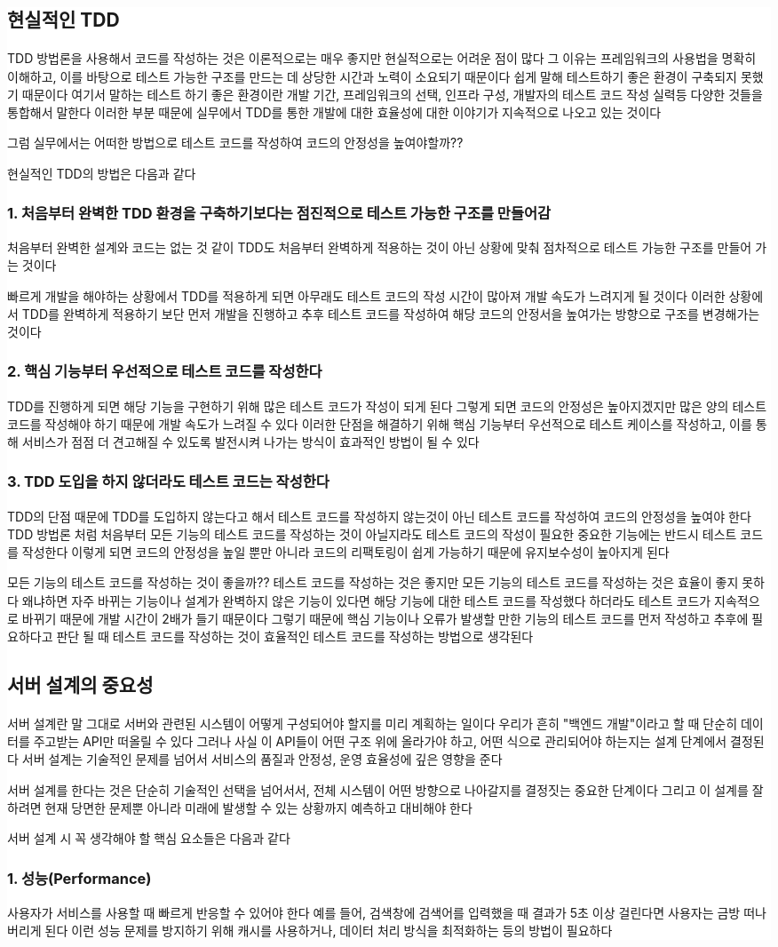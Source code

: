 ## 현실적인 TDD

TDD 방법론을 사용해서 코드를 작성하는 것은 이론적으로는 매우 좋지만 현실적으로는 어려운 점이 많다
그 이유는 프레임워크의 사용법을 명확히 이해하고, 이를 바탕으로 테스트 가능한 구조를 만드는 데 상당한 시간과 노력이 소요되기 때문이다 쉽게 말해 테스트하기 좋은 환경이 구축되지 못했기 때문이다 여기서 말하는 테스트 하기 좋은 환경이란 개발 기간, 프레임워크의 선택, 인프라 구성, 개발자의 테스트 코드 작성 실력등 다양한 것들을 통합해서 말한다 이러한 부분 때문에 실무에서 TDD를 통한 개발에 대한 효율성에 대한 이야기가 지속적으로 나오고 있는 것이다

그럼 실무에서는 어떠한 방법으로 테스트 코드를 작성하여 코드의 안정성을 높여야할까??

현실적인 TDD의 방법은 다음과 같다

### 1. 처음부터 완벽한 TDD 환경을 구축하기보다는 점진적으로 테스트 가능한 구조를 만들어감

처음부터 완벽한 설계와 코드는 없는 것 같이 TDD도 처음부터 완벽하게 적용하는 것이 아닌 상황에 맞춰 점차적으로 테스트 가능한 구조를 만들어 가는 것이다

빠르게 개발을 해야하는 상황에서 TDD를 적용하게 되면 아무래도 테스트 코드의 작성 시간이 많아져 개발 속도가 느려지게 될 것이다 이러한 상황에서 TDD를 완벽하게 적용하기 보단 먼저 개발을 진행하고 추후 테스트 코드를 작성하여 해당 코드의 안정서을 높여가는 방향으로 구조를 변경해가는 것이다

### 2. 핵심 기능부터 우선적으로 테스트 코드를 작성한다

TDD를 진행하게 되면 해당 기능을 구현하기 위해 많은 테스트 코드가 작성이 되게 된다 그렇게 되면 코드의 안정성은 높아지겠지만 많은 양의 테스트 코드를 작성해야 하기 때문에 개발 속도가 느려질 수 있다 이러한 단점을 해결하기 위해 핵심 기능부터 우선적으로 테스트 케이스를 작성하고, 이를 통해 서비스가 점점 더 견고해질 수 있도록 발전시켜 나가는 방식이 효과적인 방법이 될 수 있다 

### 3. TDD 도입을 하지 않더라도 테스트 코드는 작성한다

TDD의 단점 때문에 TDD를 도입하지 않는다고 해서 테스트 코드를 작성하지 않는것이 아닌 테스트 코드를 작성하여 코드의 안정성을 높여야 한다 TDD 방법론 처럼 처음부터 모든 기능의 테스트 코드를 작성하는 것이 아닐지라도 테스트 코드의 작성이 필요한 중요한 기능에는 반드시 테스트 코드를 작성한다 이렇게 되면 코드의 안정성을 높일 뿐만 아니라 코드의 리팩토링이 쉽게 가능하기 때문에 유지보수성이 높아지게 된다

<aside>
모든 기능의 테스트 코드를 작성하는 것이 좋을까??
테스트 코드를 작성하는 것은 좋지만 모든 기능의 테스트 코드를 작성하는 것은 효율이 좋지 못하다
왜냐하면 자주 바뀌는 기능이나 설계가 완벽하지 않은 기능이 있다면 해당 기능에 대한 테스트 코드를 작성했다 하더라도 테스트 코드가 지속적으로 바뀌기 때문에 개발 시간이 2배가 들기 때문이다
그렇기 때문에 핵심 기능이나 오류가 발생할 만한 기능의 테스트 코드를 먼저 작성하고 추후에 필요하다고 판단 될 때 테스트 코드를 작성하는 것이 효율적인 테스트 코드를 작성하는 방법으로 생각된다
</aside>

## 서버 설계의 중요성

서버 설계란 말 그대로 서버와 관련된 시스템이 어떻게 구성되어야 할지를 미리 계획하는 일이다 우리가 흔히 "백엔드 개발"이라고 할 때 단순히 데이터를 주고받는 API만 떠올릴 수 있다 그러나 사실 이 API들이 어떤 구조 위에 올라가야 하고, 어떤 식으로 관리되어야 하는지는 설계 단계에서 결정된다 서버 설계는 기술적인 문제를 넘어서 서비스의 품질과 안정성, 운영 효율성에 깊은 영향을 준다

서버 설계를 한다는 것은 단순히 기술적인 선택을 넘어서서, 전체 시스템이 어떤 방향으로 나아갈지를 결정짓는 중요한 단계이다 그리고 이 설계를 잘 하려면 현재 당면한 문제뿐 아니라 미래에 발생할 수 있는 상황까지 예측하고 대비해야 한다

서버 설계 시 꼭 생각해야 할 핵심 요소들은 다음과 같다

### 1. **성능(Performance)**

사용자가 서비스를 사용할 때 빠르게 반응할 수 있어야 한다 예를 들어, 검색창에 검색어를 입력했을 때 결과가 5초 이상 걸린다면 사용자는 금방 떠나버리게 된다 이런 성능 문제를 방지하기 위해 캐시를 사용하거나, 데이터 처리 방식을 최적화하는 등의 방법이 필요하다
